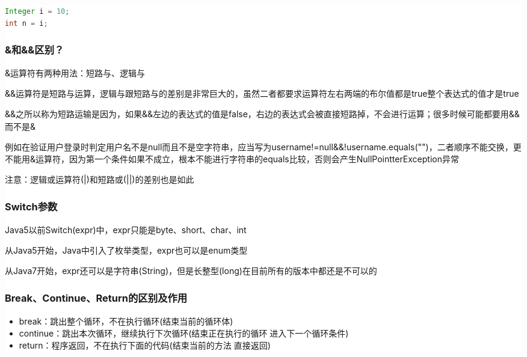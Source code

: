 ```java
Integer i = 10;
int n = i;
```

### **&和&&区别？**

&运算符有两种用法：短路与、逻辑与

&&运算符是短路与运算，逻辑与跟短路与的差别是非常巨大的，虽然二者都要求运算符左右两端的布尔值都是true整个表达式的值才是true

&&之所以称为短路运输是因为，如果&&左边的表达式的值是false，右边的表达式会被直接短路掉，不会进行运算；很多时候可能都要用&&而不是&

例如在验证用户登录时判定用户名不是null而且不是空字符串，应当写为username!=null&&!username.equals("")，二者顺序不能交换，更不能用&运算符，因为第一个条件如果不成立，根本不能进行字符串的equals比较，否则会产生NullPointterException异常

注意：逻辑或运算符(|)和短路或(||)的差别也是如此

### **Switch参数**

Java5以前Switch(expr)中，expr只能是byte、short、char、int

从Java5开始，Java中引入了枚举类型，expr也可以是enum类型

从Java7开始，expr还可以是字符串(String)，但是长整型(long)在目前所有的版本中都还是不可以的

### **Break、Continue、Return的区别及作用**

* break：跳出整个循环，不在执行循环(结束当前的循环体)
* continue：跳出本次循环，继续执行下次循环(结束正在执行的循环 进入下一个循环条件)
* return：程序返回，不在执行下面的代码(结束当前的方法 直接返回)
